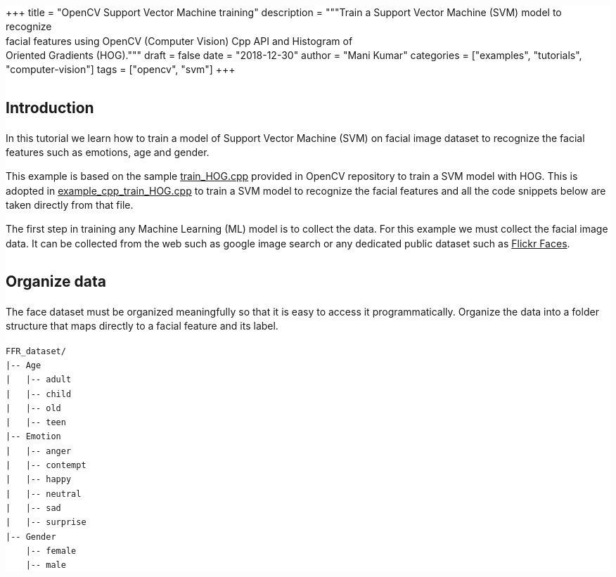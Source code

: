 +++
title = "OpenCV Support Vector Machine training"
description = """Train a Support Vector Machine (SVM) model to recognize \
  facial features using OpenCV (Computer Vision) Cpp API and Histogram of \
  Oriented Gradients (HOG)."""
draft = false
date = "2018-12-30"
author = "Mani Kumar"
categories = ["examples", "tutorials", "computer-vision"]
tags = ["opencv", "svm"]
+++

Introduction
------------

In this tutorial we learn how to train a model of Support Vector Machine (SVM)
on facial image dataset to recognize the facial features such as emotions, age
and gender.

This example is based on the sample [train_HOG.cpp][cv_train_hog] provided in
OpenCV repository to train a SVM model with HOG. This is adopted in
[example_cpp_train_HOG.cpp][ffr_train_hog] to train a SVM model to recognize
the facial features and all the code snippets below are taken directly from
that file.

The first step in training any Machine Learning (ML) model is to collect the
data. For this example we must collect the facial image data. It can be
collected from the web such as google image search or any dedicated public
dataset such as [Flickr Faces][ffhq_dataset].

Organize data
-------------

The face dataset must be organized meaningfully so that it is easy to access
it programmatically. Organize the data into a folder structure that maps
directly to a facial feature and its label.

```text
FFR_dataset/
|-- Age
|   |-- adult
|   |-- child
|   |-- old
|   |-- teen
|-- Emotion
|   |-- anger
|   |-- contempt
|   |-- happy
|   |-- neutral
|   |-- sad
|   |-- surprise
|-- Gender
    |-- female
    |-- male
```


[ffhq_dataset]: https://github.com/NVlabs/ffhq-dataset
[cv_train_hog]: https://github.com/opencv/opencv/blob/4.x/samples/cpp/train_HOG.cpp
[ffr_train_hog]: https://github.com/manid2/FacialFeaturesRecognizer/blob/master/util/example_cpp_train_HOG.cpp